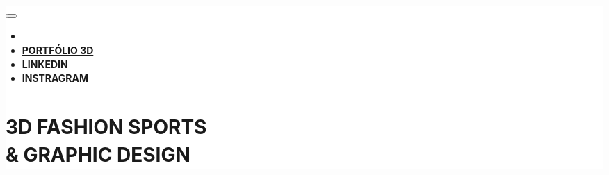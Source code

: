 <!DOCTYPE html>

<html><head><meta http-equiv="Content-Type" content="text/html; charset=UTF-8">
  
  <meta name="viewport" content="width=device-width, initial-scale=1">
  
  <link rel="icon" href="https://templates.pingendo.com/assets/Pingendo_favicon.ico">
  <title>EHM SPORTS</title>
  <meta name="description" content="Template por Edmar Horta Melo">
  <meta name="keywords" content="ehm sports edmar horta melo hm">
  
  <link rel="stylesheet" href="./EHM SPORTS_files/font-awesome.min.css" type="text/css">
  <link rel="stylesheet" href="./EHM SPORTS_files/elegant.css" type="text/css">
  
  <script src="./EHM SPORTS_files/navbar-ontop.js.download"></script>
  
  <script src="./EHM SPORTS_files/animate-in.js.download"></script>
</head>

<body>
  
  <nav class="navbar-expand-md navbar-dark bg-dark navbar fixed-top">
    <div class="container">
      <button class="navbar-toggler navbar-toggler-right" type="button" data-toggle="collapse" data-target="#navbar3SupportedContent" aria-controls="navbar3SupportedContent" aria-expanded="false" aria-label="Toggle navigation"> <span class="navbar-toggler-icon"></span> </button>
      <div class="collapse navbar-collapse text-center justify-content-center" id="navbar3SupportedContent">
        <ul class="navbar-nav">
          <li class="nav-item mx-3">
            <a class="nav-link text-light" href="file:///C:/Users/conta/Documents/GitHub/PINGENDO/TESTE%20SITE%20-%20PING/index.html#"><b></b></a>
          </li>
          <li class="nav-item mx-2">
            <a class="nav-link" href="file:///C:/Users/conta/Documents/GitHub/PINGENDO/TESTE%20SITE%20-%20PING/index.html#venue"><b></b></a><b><a href="file:///C:/Users/conta/Documents/GitHub/PINGENDO/TESTE%20SITE%20-%20PING/index.html#">PORTFÓLIO 3D</a></b>
          </li>
          <li class="nav-item mx-2">
            <a class="nav-link" href="file:///C:/Users/conta/Documents/GitHub/PINGENDO/TESTE%20SITE%20-%20PING/index.html#menu"><b></b></a><b><a href="file:///C:/Users/conta/Documents/GitHub/PINGENDO/TESTE%20SITE%20-%20PING/index.html#">LINKEDIN</a><br></b>
          </li>
          <li class="nav-item mx-2">
            <a class="nav-link" href="file:///C:/Users/conta/Documents/GitHub/PINGENDO/TESTE%20SITE%20-%20PING/index.html#menu"><b></b></a><b><a href="file:///C:/Users/conta/Documents/GitHub/PINGENDO/TESTE%20SITE%20-%20PING/index.html#" style="font-weight: normal;"><b>INSTRAGRAM</b></a><br></b>
          </li>
        </ul>
      </div>
    </div>
  </nav>
  
  <div class="align-items-center d-flex photo-overlay py-5 cover flex-grow-1 justify-content-center" style="	background-image: url(assets/restaurant/269038905_732982614331366_4411767926989101319_n.jpg);	background-position: top left;	background-size: 100%;	background-repeat: repeat;">
    <div class="container">
      <div class="row">
        <div class="col-lg-12 align-self-center text-lg-left text-center">
          <h1 class="mb-0 mt-4 display-4" style=""> 3D FASHION SPORTS<br>&amp; GRAPHIC DESIGN</h1>
        </div>
      </div>
    </div>
  </div>
  